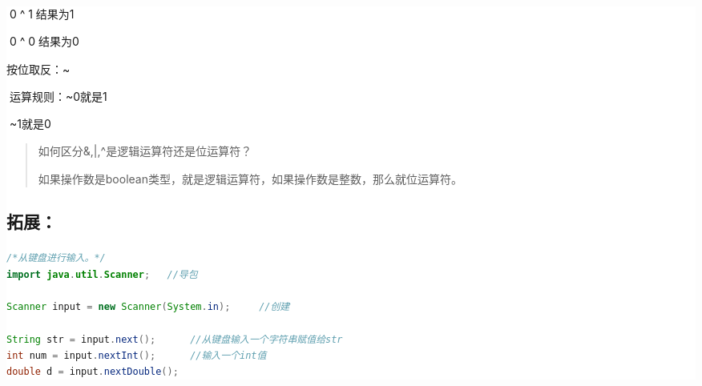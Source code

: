 ​		0 ^ 1 结果为1

​		0 ^ 0 结果为0

按位取反：~

​	 运算规则：~0就是1  

​			   ~1就是0

> 如何区分&,|,^是逻辑运算符还是位运算符？
>
> 如果操作数是boolean类型，就是逻辑运算符，如果操作数是整数，那么就位运算符。



## 拓展：

```java
/*从键盘进行输入。*/
import java.util.Scanner;	//导包

Scanner input = new Scanner(System.in);		//创建

String str = input.next();		//从键盘输入一个字符串赋值给str
int num = input.nextInt();		//输入一个int值
double d = input.nextDouble();
```

